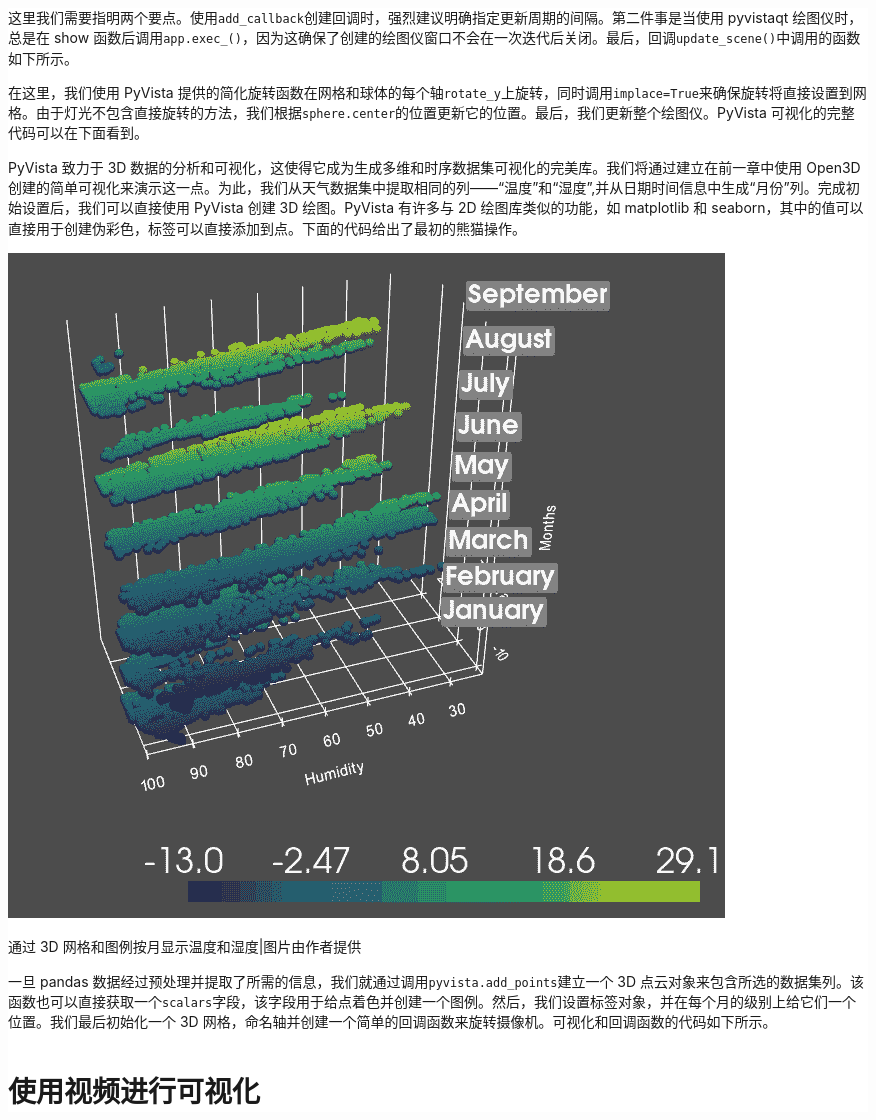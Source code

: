 这里我们需要指明两个要点。使用`add_callback`创建回调时，强烈建议明确指定更新周期的间隔。第二件事是当使用 pyvistaqt 绘图仪时，总是在 show 函数后调用`app.exec_()`，因为这确保了创建的绘图仪窗口不会在一次迭代后关闭。最后，回调`update_scene()`中调用的函数如下所示。

在这里，我们使用 PyVista 提供的简化旋转函数在网格和球体的每个轴`rotate_y`上旋转，同时调用`implace=True`来确保旋转将直接设置到网格。由于灯光不包含直接旋转的方法，我们根据`sphere.center`的位置更新它的位置。最后，我们更新整个绘图仪。PyVista 可视化的完整代码可以在下面看到。

PyVista 致力于 3D 数据的分析和可视化，这使得它成为生成多维和时序数据集可视化的完美库。我们将通过建立在前一章中使用 Open3D 创建的简单可视化来演示这一点。为此，我们从天气数据集中提取相同的列——“温度”和“湿度”,并从日期时间信息中生成“月份”列。完成初始设置后，我们可以直接使用 PyVista 创建 3D 绘图。PyVista 有许多与 2D 绘图库类似的功能，如 matplotlib 和 seaborn，其中的值可以直接用于创建伪彩色，标签可以直接添加到点。下面的代码给出了最初的熊猫操作。

![](img/80de4264e1aa627def1edb5228be60fa.png)

通过 3D 网格和图例按月显示温度和湿度|图片由作者提供

一旦 pandas 数据经过预处理并提取了所需的信息，我们就通过调用`pyvista.add_points`建立一个 3D 点云对象来包含所选的数据集列。该函数也可以直接获取一个`scalars`字段，该字段用于给点着色并创建一个图例。然后，我们设置标签对象，并在每个月的级别上给它们一个位置。我们最后初始化一个 3D 网格，命名轴并创建一个简单的回调函数来旋转摄像机。可视化和回调函数的代码如下所示。

# 使用视频进行可视化
